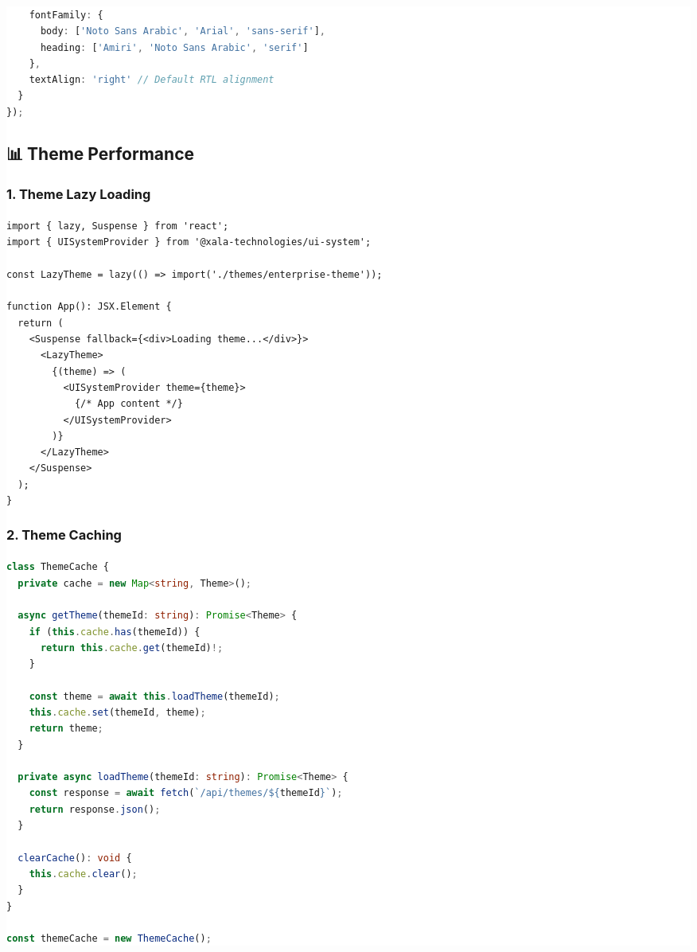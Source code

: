 ```typescript
    fontFamily: {
      body: ['Noto Sans Arabic', 'Arial', 'sans-serif'],
      heading: ['Amiri', 'Noto Sans Arabic', 'serif']
    },
    textAlign: 'right' // Default RTL alignment
  }
});
```

## 📊 Theme Performance

### 1. Theme Lazy Loading

```tsx
import { lazy, Suspense } from 'react';
import { UISystemProvider } from '@xala-technologies/ui-system';

const LazyTheme = lazy(() => import('./themes/enterprise-theme'));

function App(): JSX.Element {
  return (
    <Suspense fallback={<div>Loading theme...</div>}>
      <LazyTheme>
        {(theme) => (
          <UISystemProvider theme={theme}>
            {/* App content */}
          </UISystemProvider>
        )}
      </LazyTheme>
    </Suspense>
  );
}
```

### 2. Theme Caching

```typescript
class ThemeCache {
  private cache = new Map<string, Theme>();

  async getTheme(themeId: string): Promise<Theme> {
    if (this.cache.has(themeId)) {
      return this.cache.get(themeId)!;
    }

    const theme = await this.loadTheme(themeId);
    this.cache.set(themeId, theme);
    return theme;
  }

  private async loadTheme(themeId: string): Promise<Theme> {
    const response = await fetch(`/api/themes/${themeId}`);
    return response.json();
  }

  clearCache(): void {
    this.cache.clear();
  }
}

const themeCache = new ThemeCache();
```
